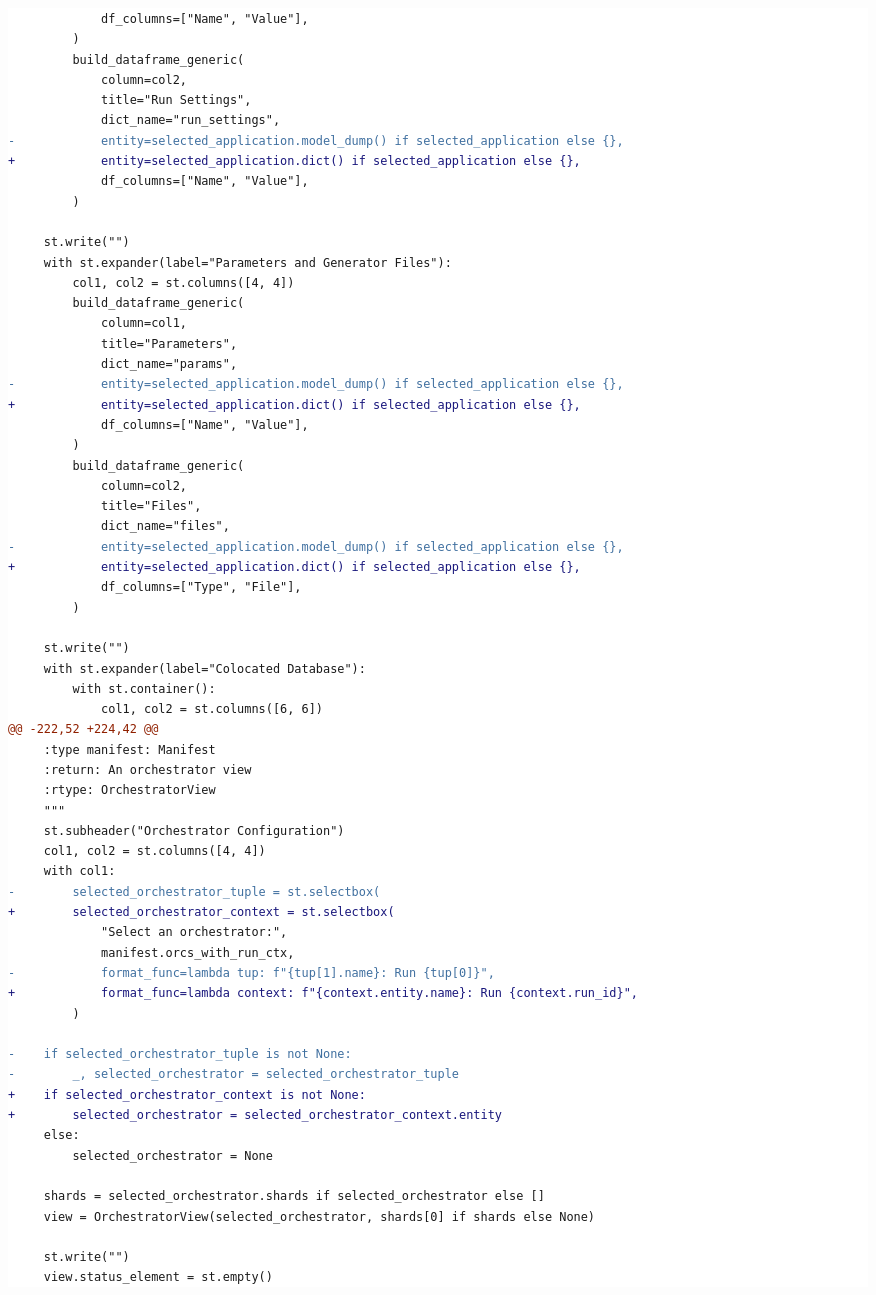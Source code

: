```diff
             df_columns=["Name", "Value"],
         )
         build_dataframe_generic(
             column=col2,
             title="Run Settings",
             dict_name="run_settings",
-            entity=selected_application.model_dump() if selected_application else {},
+            entity=selected_application.dict() if selected_application else {},
             df_columns=["Name", "Value"],
         )
 
     st.write("")
     with st.expander(label="Parameters and Generator Files"):
         col1, col2 = st.columns([4, 4])
         build_dataframe_generic(
             column=col1,
             title="Parameters",
             dict_name="params",
-            entity=selected_application.model_dump() if selected_application else {},
+            entity=selected_application.dict() if selected_application else {},
             df_columns=["Name", "Value"],
         )
         build_dataframe_generic(
             column=col2,
             title="Files",
             dict_name="files",
-            entity=selected_application.model_dump() if selected_application else {},
+            entity=selected_application.dict() if selected_application else {},
             df_columns=["Type", "File"],
         )
 
     st.write("")
     with st.expander(label="Colocated Database"):
         with st.container():
             col1, col2 = st.columns([6, 6])
@@ -222,52 +224,42 @@
     :type manifest: Manifest
     :return: An orchestrator view
     :rtype: OrchestratorView
     """
     st.subheader("Orchestrator Configuration")
     col1, col2 = st.columns([4, 4])
     with col1:
-        selected_orchestrator_tuple = st.selectbox(
+        selected_orchestrator_context = st.selectbox(
             "Select an orchestrator:",
             manifest.orcs_with_run_ctx,
-            format_func=lambda tup: f"{tup[1].name}: Run {tup[0]}",
+            format_func=lambda context: f"{context.entity.name}: Run {context.run_id}",
         )
 
-    if selected_orchestrator_tuple is not None:
-        _, selected_orchestrator = selected_orchestrator_tuple
+    if selected_orchestrator_context is not None:
+        selected_orchestrator = selected_orchestrator_context.entity
     else:
         selected_orchestrator = None
 
     shards = selected_orchestrator.shards if selected_orchestrator else []
     view = OrchestratorView(selected_orchestrator, shards[0] if shards else None)
 
     st.write("")
     view.status_element = st.empty()
```